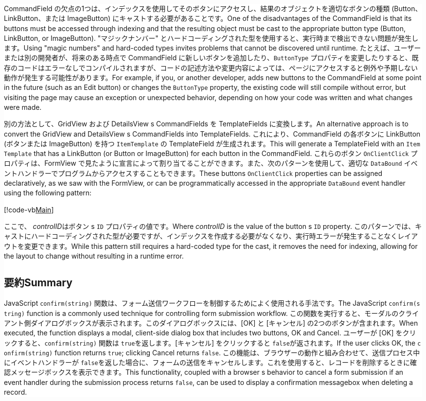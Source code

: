 <span data-ttu-id="1c3b4-197">CommandField の欠点の1つは、インデックスを使用してそのボタンにアクセスし、結果のオブジェクトを適切なボタンの種類 (Button、LinkButton、または ImageButton) にキャストする必要があることです。</span><span class="sxs-lookup"><span data-stu-id="1c3b4-197">One of the disadvantages of the CommandField is that its buttons must be accessed through indexing and that the resulting object must be cast to the appropriate button type (Button, LinkButton, or ImageButton).</span></span> <span data-ttu-id="1c3b4-198">"マジックナンバー" とハードコーディングされた型を使用すると、実行時まで検出できない問題が発生します。</span><span class="sxs-lookup"><span data-stu-id="1c3b4-198">Using "magic numbers" and hard-coded types invites problems that cannot be discovered until runtime.</span></span> <span data-ttu-id="1c3b4-199">たとえば、ユーザーまたは別の開発者が、将来のある時点で CommandField に新しいボタンを追加したり、`ButtonType` プロパティを変更したりすると、既存のコードはエラーなしでコンパイルされますが、コードの記述方法や変更内容によっては、ページにアクセスすると例外や予期しない動作が発生する可能性があります。</span><span class="sxs-lookup"><span data-stu-id="1c3b4-199">For example, if you, or another developer, adds new buttons to the CommandField at some point in the future (such as an Edit button) or changes the `ButtonType` property, the existing code will still compile without error, but visiting the page may cause an exception or unexpected behavior, depending on how your code was written and what changes were made.</span></span>

<span data-ttu-id="1c3b4-200">別の方法として、GridView および DetailsView s CommandFields を TemplateFields に変換します。</span><span class="sxs-lookup"><span data-stu-id="1c3b4-200">An alternative approach is to convert the GridView and DetailsView s CommandFields into TemplateFields.</span></span> <span data-ttu-id="1c3b4-201">これにより、CommandField の各ボタンに LinkButton (ボタンまたは ImageButton) を持つ `ItemTemplate` の TemplateField が生成されます。</span><span class="sxs-lookup"><span data-stu-id="1c3b4-201">This will generate a TemplateField with an `ItemTemplate` that has a LinkButton (or Button or ImageButton) for each button in the CommandField.</span></span> <span data-ttu-id="1c3b4-202">これらのボタン `OnClientClick` プロパティは、FormView で見たように宣言によって割り当てることができます。また、次のパターンを使用して、適切な `DataBound` イベントハンドラーでプログラムからアクセスすることもできます。</span><span class="sxs-lookup"><span data-stu-id="1c3b4-202">These buttons `OnClientClick` properties can be assigned declaratively, as we saw with the FormView, or can be programmatically accessed in the appropriate `DataBound` event handler using the following pattern:</span></span>

[!code-vb[Main](adding-client-side-confirmation-when-deleting-vb/samples/sample7.vb)]

<span data-ttu-id="1c3b4-203">ここで、 *controlID*はボタン s `ID` プロパティの値です。</span><span class="sxs-lookup"><span data-stu-id="1c3b4-203">Where *controlID* is the value of the button s `ID` property.</span></span> <span data-ttu-id="1c3b4-204">このパターンでは、キャストにハードコーディングされた型が必要ですが、インデックスを作成する必要がなくなり、実行時エラーが発生することなくレイアウトを変更できます。</span><span class="sxs-lookup"><span data-stu-id="1c3b4-204">While this pattern still requires a hard-coded type for the cast, it removes the need for indexing, allowing for the layout to change without resulting in a runtime error.</span></span>

## <a name="summary"></a><span data-ttu-id="1c3b4-205">要約</span><span class="sxs-lookup"><span data-stu-id="1c3b4-205">Summary</span></span>

<span data-ttu-id="1c3b4-206">JavaScript `confirm(string)` 関数は、フォーム送信ワークフローを制御するためによく使用される手法です。</span><span class="sxs-lookup"><span data-stu-id="1c3b4-206">The JavaScript `confirm(string)` function is a commonly used technique for controlling form submission workflow.</span></span> <span data-ttu-id="1c3b4-207">この関数を実行すると、モーダルのクライアント側ダイアログボックスが表示されます。このダイアログボックスには、[OK] と [キャンセル] の2つのボタンが含まれます。</span><span class="sxs-lookup"><span data-stu-id="1c3b4-207">When executed, the function displays a modal, client-side dialog box that includes two buttons, OK and Cancel.</span></span> <span data-ttu-id="1c3b4-208">ユーザーが [OK] をクリックすると、`confirm(string)` 関数は `true`を返します。[キャンセル] をクリックすると `false`が返されます。</span><span class="sxs-lookup"><span data-stu-id="1c3b4-208">If the user clicks OK, the `confirm(string)` function returns `true`; clicking Cancel returns `false`.</span></span> <span data-ttu-id="1c3b4-209">この機能は、ブラウザーの動作と組み合わせて、送信プロセス中にイベントハンドラーが `false`を返した場合に、フォームの送信をキャンセルします。これを使用すると、レコードを削除するときに確認メッセージボックスを表示できます。</span><span class="sxs-lookup"><span data-stu-id="1c3b4-209">This functionality, coupled with a browser s behavior to cancel a form submission if an event handler during the submission process returns `false`, can be used to display a confirmation messagebox when deleting a record.</span></span>
